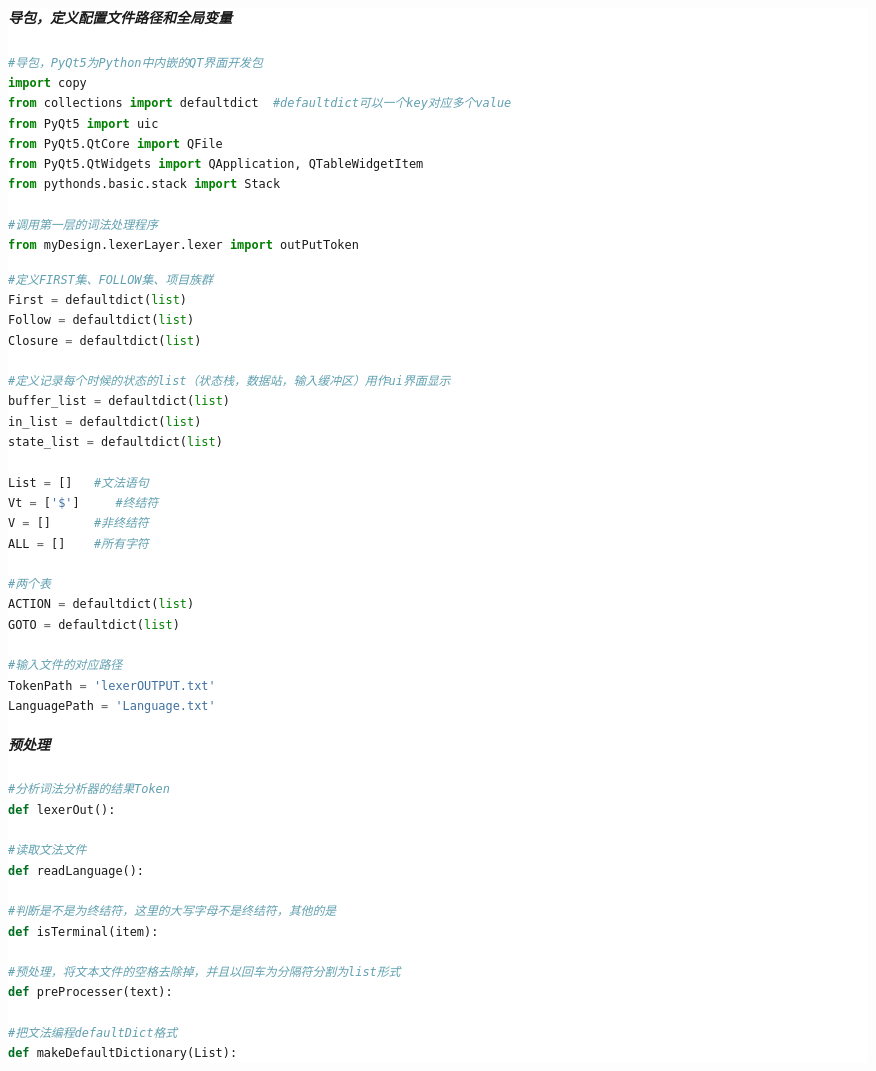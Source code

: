 

##### 导包，定义配置文件路径和全局变量

```python
#导包，PyQt5为Python中内嵌的QT界面开发包
import copy
from collections import defaultdict  #defaultdict可以一个key对应多个value
from PyQt5 import uic
from PyQt5.QtCore import QFile
from PyQt5.QtWidgets import QApplication, QTableWidgetItem
from pythonds.basic.stack import Stack

#调用第一层的词法处理程序
from myDesign.lexerLayer.lexer import outPutToken
```

```python
#定义FIRST集、FOLLOW集、项目族群
First = defaultdict(list)
Follow = defaultdict(list)
Closure = defaultdict(list)

#定义记录每个时候的状态的list（状态栈，数据站，输入缓冲区）用作ui界面显示
buffer_list = defaultdict(list)
in_list = defaultdict(list)
state_list = defaultdict(list)

List = []   #文法语句
Vt = ['$']     #终结符
V = []      #非终结符
ALL = []    #所有字符

#两个表
ACTION = defaultdict(list)
GOTO = defaultdict(list)

#输入文件的对应路径
TokenPath = 'lexerOUTPUT.txt'
LanguagePath = 'Language.txt'
```



##### 预处理

```python
#分析词法分析器的结果Token
def lexerOut():
    
#读取文法文件
def readLanguage():
    
#判断是不是为终结符，这里的大写字母不是终结符，其他的是
def isTerminal(item):
    
#预处理，将文本文件的空格去除掉，并且以回车为分隔符分割为list形式
def preProcesser(text):

#把文法编程defaultDict格式
def makeDefaultDictionary(List):
```
